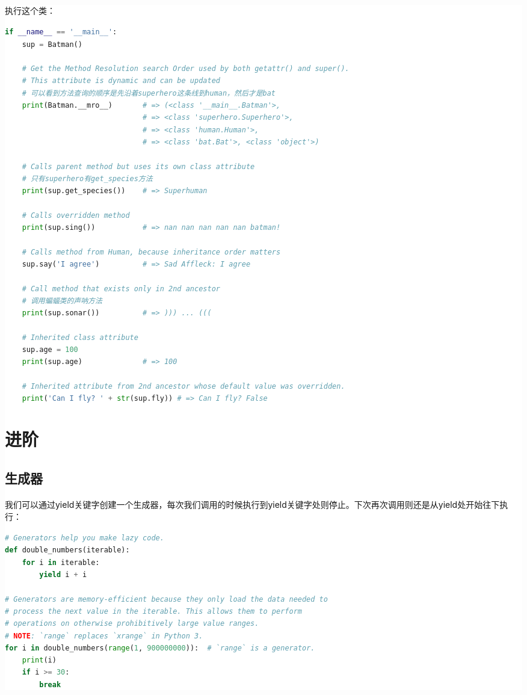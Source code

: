 执行这个类：

```python
if __name__ == '__main__':
    sup = Batman()

    # Get the Method Resolution search Order used by both getattr() and super().
    # This attribute is dynamic and can be updated
    # 可以看到方法查询的顺序是先沿着superhero这条线到human，然后才是bat
    print(Batman.__mro__)       # => (<class '__main__.Batman'>, 
                                # => <class 'superhero.Superhero'>, 
                                # => <class 'human.Human'>, 
                                # => <class 'bat.Bat'>, <class 'object'>)

    # Calls parent method but uses its own class attribute
    # 只有superhero有get_species方法
    print(sup.get_species())    # => Superhuman

    # Calls overridden method
    print(sup.sing())           # => nan nan nan nan nan batman!

    # Calls method from Human, because inheritance order matters
    sup.say('I agree')          # => Sad Affleck: I agree

    # Call method that exists only in 2nd ancestor
    # 调用蝙蝠类的声呐方法
    print(sup.sonar())          # => ))) ... (((

    # Inherited class attribute
    sup.age = 100
    print(sup.age)              # => 100

    # Inherited attribute from 2nd ancestor whose default value was overridden.
    print('Can I fly? ' + str(sup.fly)) # => Can I fly? False
```

# 进阶

## 生成器

我们可以通过yield关键字创建一个生成器，每次我们调用的时候执行到yield关键字处则停止。下次再次调用则还是从yield处开始往下执行：

```python
# Generators help you make lazy code.
def double_numbers(iterable):
    for i in iterable:
        yield i + i

# Generators are memory-efficient because they only load the data needed to
# process the next value in the iterable. This allows them to perform
# operations on otherwise prohibitively large value ranges.
# NOTE: `range` replaces `xrange` in Python 3.
for i in double_numbers(range(1, 900000000)):  # `range` is a generator.
    print(i)
    if i >= 30:
        break
```
